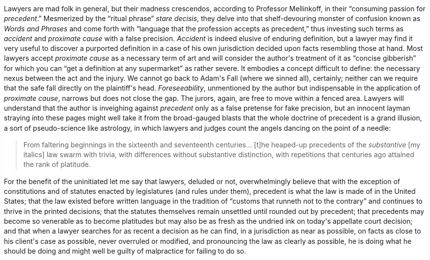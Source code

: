 Lawyers are mad folk in general, but their madness
crescendos, according to Professor Mellinkoff,
in their &ldquo;consuming passion for *precedent*.&rdquo;  Mesmerized
by the &ldquo;ritual phrase&rdquo; *stare decisis*, they
delve into that shelf-devouring monster of confusion
known as *Words and Phrases* and come forth with
&ldquo;language that the profession accepts as precedent,&rdquo;
thus investing such terms as *accident* and *proximate
cause* with a false precision.  *Accident* is indeed elusive
of enduring definition, but a lawyer may find it
very useful to discover a purported definition in a
case of his own jurisdiction decided upon facts resembling
those at hand.  Most lawyers accept *proximate
cause* as a necessary term of art and will consider
the author's treatment of it as &ldquo;concise
gibberish&rdquo; for which you can &ldquo;get a definition at any
supermarket&rdquo; as rather severe.  It embodies a concept
difficult to define: the necessary nexus between
the act and the injury.  We cannot go back to Adam's
Fall (where we sinned all), certainly; neither can we
require that the safe fall directly on the plaintiff's
head.  *Foreseeability*, unmentioned by the author but
indispensable in the application of *proximate cause*,
narrows but does not close the gap.  The jurors,
again, are free to move within a fenced area.  Lawyers
will understand that the author is inveighing
against *precedent* only as a false pretense for fake
precision, but an innocent layman straying into
these pages might well take it from the broad-gauged
blasts that the whole doctrine of precedent
is a grand illusion, a sort of pseudo-science like astrology,
in which lawyers and judges count the angels
dancing on the point of a needle:

>From faltering beginnings in the sixteenth and
seventeenth centuries... [t]he heaped-up precedents
of the *substantive* [my italics] law swarm
with trivia, with differences without substantive
distinction, with repetitions that centuries ago attained
the rank of platitude.

For the benefit of the uninitiated let me say that
lawyers, deluded or not, overwhelmingly believe
that with the exception of constitutions and of statutes
enacted by legislatures (and rules under them),
precedent is what the law is made of in the United
States; that the law existed before written language
in the tradition of &ldquo;customs that runneth not to the
contrary&rdquo; and continues to thrive in the printed decisions;
that the statutes themselves remain unsettled
until rounded out by precedent; that precedents may
become so venerable as to become platitudes but
may also be as fresh as the undried ink on today's
appellate court decision; and that when a lawyer
searches for as recent a decision as he can find, in a
jurisdiction as near as possible, on facts as close to his
client's case as possible, never overruled or modified,
and pronouncing the law as clearly as possible,
he is doing what he should be doing and might well
be guilty of malpractice for failing to do so.


[^a1]: In his Preface the author disarmingly tells us that